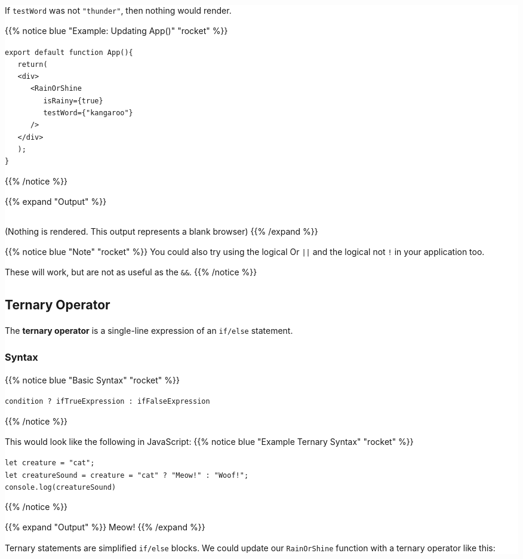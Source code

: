 If `testWord` was not `"thunder"`, then nothing would render.

{{% notice blue "Example: Updating App()" "rocket" %}}
   ```react{linenos=table,hl_lines=[14],linenostart=1}
   export default function App(){
      return(
      <div>
         <RainOrShine 
            isRainy={true}
            testWord={"kangaroo"}
         />
      </div>
      );
   }
   ```
{{% /notice %}}

{{% expand "Output" %}}
   ##  

   (Nothing is rendered.  This output represents a blank browser)
{{% /expand %}}

{{% notice blue "Note" "rocket" %}}
   You could also try using the logical Or `||` and the logical not `!` in your application too.

   These will work, but are not as useful as the `&&`.
{{% /notice %}}


## Ternary Operator

The **ternary operator** is a single-line expression of an `if/else` statement.  

### Syntax
{{% notice blue "Basic Syntax" "rocket" %}}
   ```js{linenos=table,hl_lines=[],linenostart=1}
   condition ? ifTrueExpression : ifFalseExpression
   ```
{{% /notice %}}

This would look like the following in JavaScript:
{{% notice blue "Example Ternary Syntax" "rocket" %}}
   ```js{linenos=table,hl_lines=[],linenostart=1}
   let creature = "cat";
   let creatureSound = creature = "cat" ? "Meow!" : "Woof!";  
   console.log(creatureSound)
   ```
{{% /notice %}}

{{% expand "Output" %}}
   Meow! 
{{% /expand %}}

Ternary statements are simplified `if/else` blocks.  We could update our `RainOrShine` function with a ternary operator like this:

